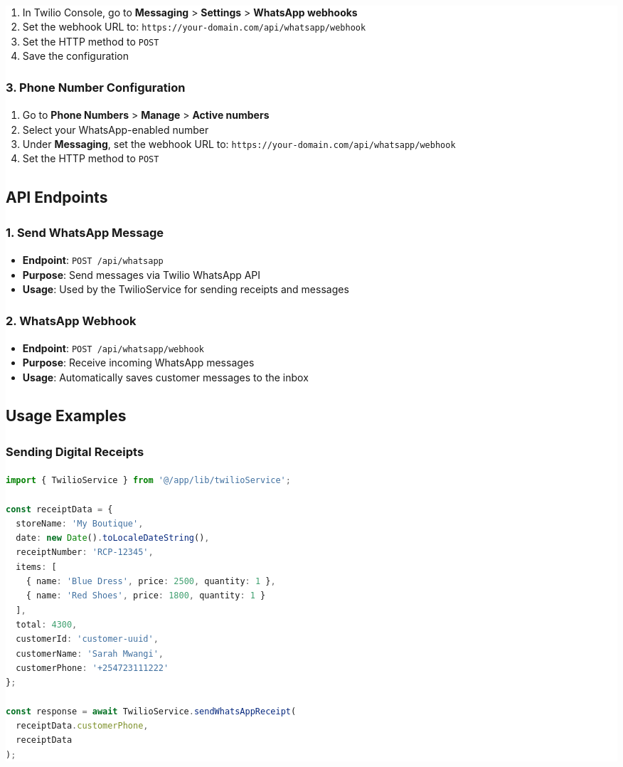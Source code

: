1. In Twilio Console, go to **Messaging** > **Settings** > **WhatsApp webhooks**
2. Set the webhook URL to: `https://your-domain.com/api/whatsapp/webhook`
3. Set the HTTP method to `POST`
4. Save the configuration

### 3. Phone Number Configuration

1. Go to **Phone Numbers** > **Manage** > **Active numbers**
2. Select your WhatsApp-enabled number
3. Under **Messaging**, set the webhook URL to: `https://your-domain.com/api/whatsapp/webhook`
4. Set the HTTP method to `POST`

## API Endpoints

### 1. Send WhatsApp Message
- **Endpoint**: `POST /api/whatsapp`
- **Purpose**: Send messages via Twilio WhatsApp API
- **Usage**: Used by the TwilioService for sending receipts and messages

### 2. WhatsApp Webhook
- **Endpoint**: `POST /api/whatsapp/webhook`
- **Purpose**: Receive incoming WhatsApp messages
- **Usage**: Automatically saves customer messages to the inbox

## Usage Examples

### Sending Digital Receipts

```typescript
import { TwilioService } from '@/app/lib/twilioService';

const receiptData = {
  storeName: 'My Boutique',
  date: new Date().toLocaleDateString(),
  receiptNumber: 'RCP-12345',
  items: [
    { name: 'Blue Dress', price: 2500, quantity: 1 },
    { name: 'Red Shoes', price: 1800, quantity: 1 }
  ],
  total: 4300,
  customerId: 'customer-uuid',
  customerName: 'Sarah Mwangi',
  customerPhone: '+254723111222'
};

const response = await TwilioService.sendWhatsAppReceipt(
  receiptData.customerPhone,
  receiptData
);
```
